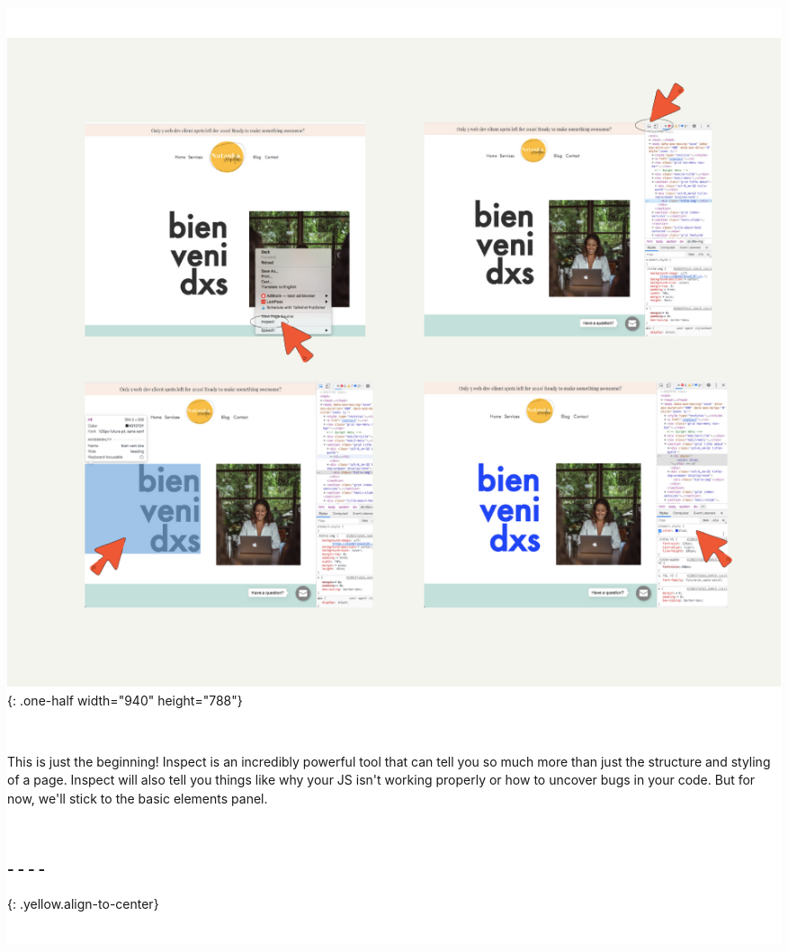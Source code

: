 &nbsp;

![](/uploads/i-highly-recommend-dr-bilhas-fish-book-invincible-womenthe-book-describes-in-vivid--personal-interviews-the-incredible-contribution-of-women-immigrants-to-our-society--it-is-refreshing-to-read-such-personal-stori-3.png){: .one-half width="940" height="788"}

&nbsp;

This is just the beginning\! Inspect is an incredibly powerful tool that can tell you so much more than just the structure and styling of a page. Inspect will also tell you things like why your JS isn't working properly or how to uncover bugs in your code. But for now, we'll stick to the basic elements panel.

&nbsp;

### \- - - -
{: .yellow.align-to-center}

&nbsp;
